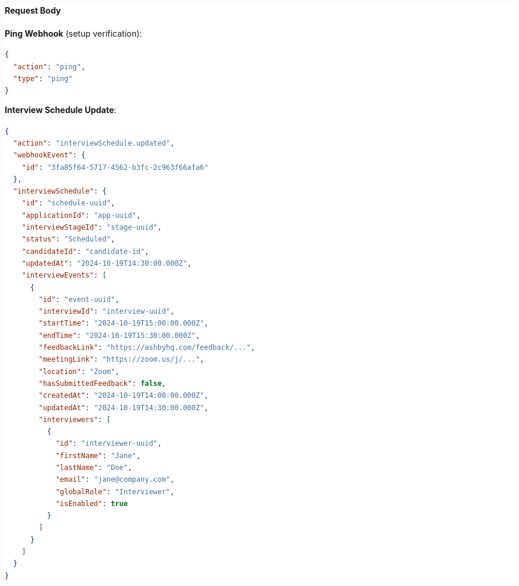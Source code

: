 #### Request Body

**Ping Webhook** (setup verification):

```json
{
  "action": "ping",
  "type": "ping"
}
```

**Interview Schedule Update**:

```json
{
  "action": "interviewSchedule.updated",
  "webhookEvent": {
    "id": "3fa85f64-5717-4562-b3fc-2c963f66afa6"
  },
  "interviewSchedule": {
    "id": "schedule-uuid",
    "applicationId": "app-uuid",
    "interviewStageId": "stage-uuid",
    "status": "Scheduled",
    "candidateId": "candidate-id",
    "updatedAt": "2024-10-19T14:30:00.000Z",
    "interviewEvents": [
      {
        "id": "event-uuid",
        "interviewId": "interview-uuid",
        "startTime": "2024-10-19T15:00:00.000Z",
        "endTime": "2024-10-19T15:30:00.000Z",
        "feedbackLink": "https://ashbyhq.com/feedback/...",
        "meetingLink": "https://zoom.us/j/...",
        "location": "Zoom",
        "hasSubmittedFeedback": false,
        "createdAt": "2024-10-19T14:00:00.000Z",
        "updatedAt": "2024-10-19T14:30:00.000Z",
        "interviewers": [
          {
            "id": "interviewer-uuid",
            "firstName": "Jane",
            "lastName": "Doe",
            "email": "jane@company.com",
            "globalRole": "Interviewer",
            "isEnabled": true
          }
        ]
      }
    ]
  }
}
```
